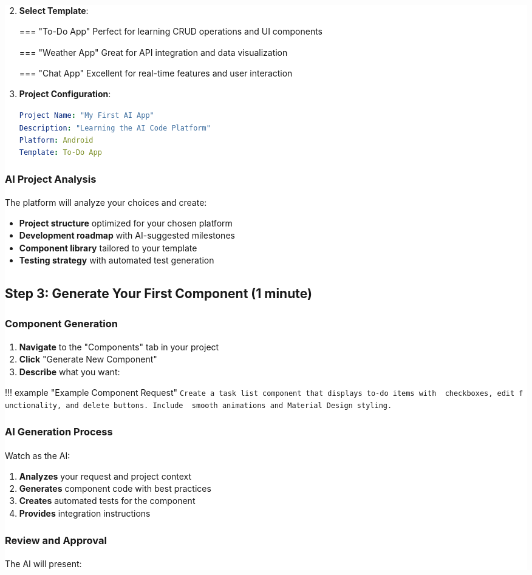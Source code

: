 2. **Select Template**:
   
   === "To-Do App"
       Perfect for learning CRUD operations and UI components
       
   === "Weather App"
       Great for API integration and data visualization
       
   === "Chat App" 
       Excellent for real-time features and user interaction

3. **Project Configuration**:
   ```yaml
   Project Name: "My First AI App"
   Description: "Learning the AI Code Platform"
   Platform: Android
   Template: To-Do App
   ```

### AI Project Analysis

The platform will analyze your choices and create:

- **Project structure** optimized for your chosen platform
- **Development roadmap** with AI-suggested milestones  
- **Component library** tailored to your template
- **Testing strategy** with automated test generation

## Step 3: Generate Your First Component (1 minute)

### Component Generation

1. **Navigate** to the "Components" tab in your project
2. **Click** "Generate New Component"
3. **Describe** what you want:

!!! example "Example Component Request"
    ```
    Create a task list component that displays to-do items with 
    checkboxes, edit functionality, and delete buttons. Include 
    smooth animations and Material Design styling.
    ```

### AI Generation Process

Watch as the AI:

1. **Analyzes** your request and project context
2. **Generates** component code with best practices
3. **Creates** automated tests for the component
4. **Provides** integration instructions

### Review and Approval

The AI will present:
